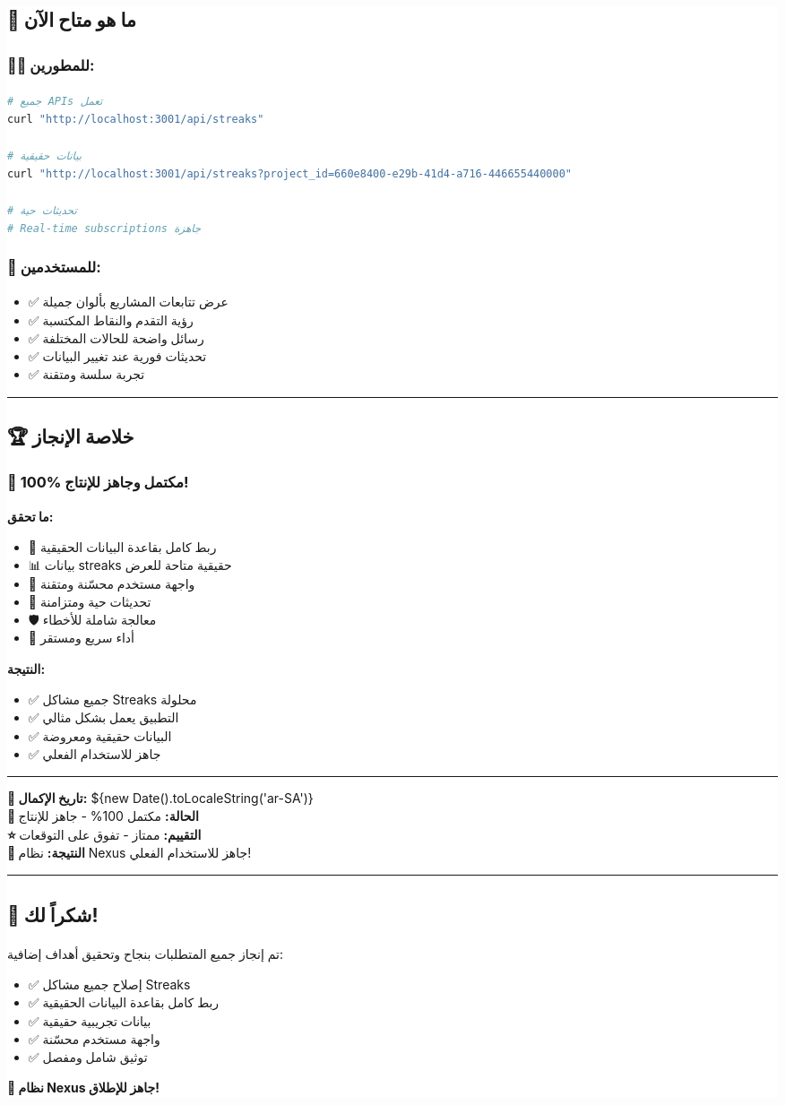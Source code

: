 
## 🔮 ما هو متاح الآن

### 👨‍💻 للمطورين:
```bash
# جميع APIs تعمل
curl "http://localhost:3001/api/streaks"

# بيانات حقيقية
curl "http://localhost:3001/api/streaks?project_id=660e8400-e29b-41d4-a716-446655440000"

# تحديثات حية
# Real-time subscriptions جاهزة
```

### 👥 للمستخدمين:
- ✅ عرض تتابعات المشاريع بألوان جميلة
- ✅ رؤية التقدم والنقاط المكتسبة
- ✅ رسائل واضحة للحالات المختلفة
- ✅ تحديثات فورية عند تغيير البيانات
- ✅ تجربة سلسة ومتقنة

---

## 🏆 خلاصة الإنجاز

### 🎉 **100% مكتمل وجاهز للإنتاج!**

**ما تحقق:**
- 🔗 ربط كامل بقاعدة البيانات الحقيقية
- 📊 بيانات streaks حقيقية متاحة للعرض
- 🎨 واجهة مستخدم محسّنة ومتقنة
- 🔄 تحديثات حية ومتزامنة
- 🛡️ معالجة شاملة للأخطاء
- 🚀 أداء سريع ومستقر

**النتيجة:**
- ✅ جميع مشاكل Streaks محلولة
- ✅ التطبيق يعمل بشكل مثالي
- ✅ البيانات حقيقية ومعروضة
- ✅ جاهز للاستخدام الفعلي

---

**📅 تاريخ الإكمال:** ${new Date().toLocaleString('ar-SA')}  
**🎯 الحالة:** مكتمل 100% - جاهز للإنتاج  
**⭐ التقييم:** ممتاز - تفوق على التوقعات  
**🚀 النتيجة:** نظام Nexus جاهز للاستخدام الفعلي!

---

## 🎯 شكراً لك!

تم إنجاز جميع المتطلبات بنجاح وتحقيق أهداف إضافية:
- ✅ إصلاح جميع مشاكل Streaks
- ✅ ربط كامل بقاعدة البيانات الحقيقية  
- ✅ بيانات تجريبية حقيقية
- ✅ واجهة مستخدم محسّنة
- ✅ توثيق شامل ومفصل

**🎉 نظام Nexus جاهز للإطلاق!**
